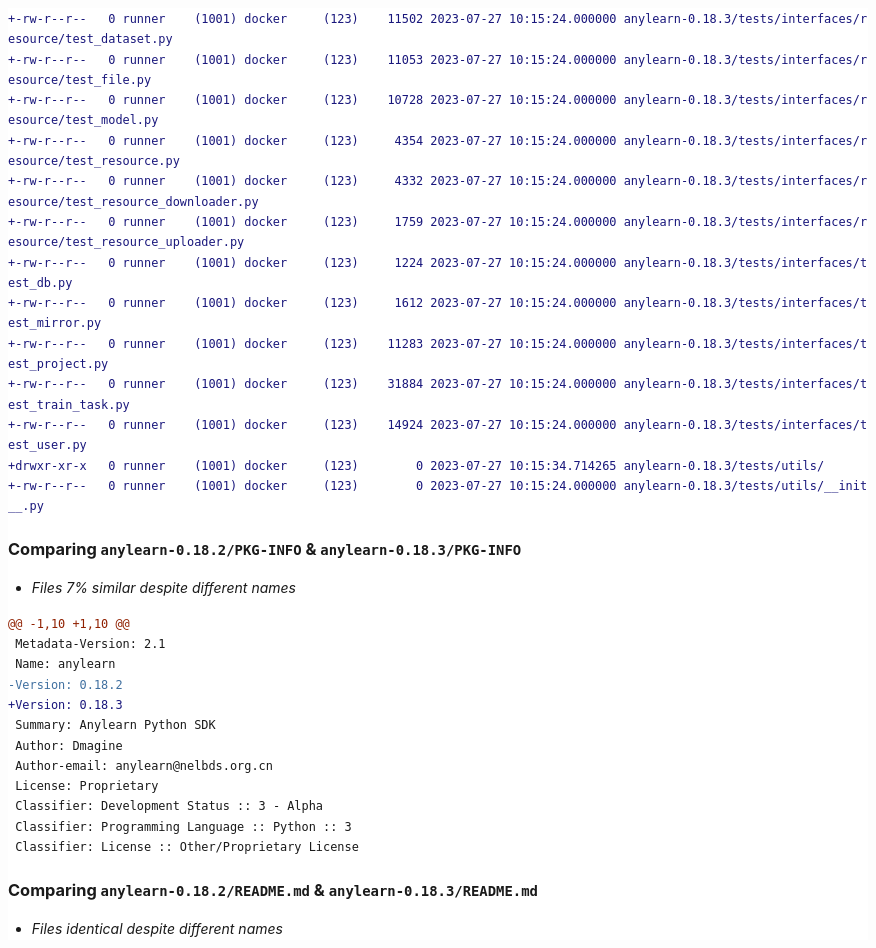 ```diff
+-rw-r--r--   0 runner    (1001) docker     (123)    11502 2023-07-27 10:15:24.000000 anylearn-0.18.3/tests/interfaces/resource/test_dataset.py
+-rw-r--r--   0 runner    (1001) docker     (123)    11053 2023-07-27 10:15:24.000000 anylearn-0.18.3/tests/interfaces/resource/test_file.py
+-rw-r--r--   0 runner    (1001) docker     (123)    10728 2023-07-27 10:15:24.000000 anylearn-0.18.3/tests/interfaces/resource/test_model.py
+-rw-r--r--   0 runner    (1001) docker     (123)     4354 2023-07-27 10:15:24.000000 anylearn-0.18.3/tests/interfaces/resource/test_resource.py
+-rw-r--r--   0 runner    (1001) docker     (123)     4332 2023-07-27 10:15:24.000000 anylearn-0.18.3/tests/interfaces/resource/test_resource_downloader.py
+-rw-r--r--   0 runner    (1001) docker     (123)     1759 2023-07-27 10:15:24.000000 anylearn-0.18.3/tests/interfaces/resource/test_resource_uploader.py
+-rw-r--r--   0 runner    (1001) docker     (123)     1224 2023-07-27 10:15:24.000000 anylearn-0.18.3/tests/interfaces/test_db.py
+-rw-r--r--   0 runner    (1001) docker     (123)     1612 2023-07-27 10:15:24.000000 anylearn-0.18.3/tests/interfaces/test_mirror.py
+-rw-r--r--   0 runner    (1001) docker     (123)    11283 2023-07-27 10:15:24.000000 anylearn-0.18.3/tests/interfaces/test_project.py
+-rw-r--r--   0 runner    (1001) docker     (123)    31884 2023-07-27 10:15:24.000000 anylearn-0.18.3/tests/interfaces/test_train_task.py
+-rw-r--r--   0 runner    (1001) docker     (123)    14924 2023-07-27 10:15:24.000000 anylearn-0.18.3/tests/interfaces/test_user.py
+drwxr-xr-x   0 runner    (1001) docker     (123)        0 2023-07-27 10:15:34.714265 anylearn-0.18.3/tests/utils/
+-rw-r--r--   0 runner    (1001) docker     (123)        0 2023-07-27 10:15:24.000000 anylearn-0.18.3/tests/utils/__init__.py
```

### Comparing `anylearn-0.18.2/PKG-INFO` & `anylearn-0.18.3/PKG-INFO`

 * *Files 7% similar despite different names*

```diff
@@ -1,10 +1,10 @@
 Metadata-Version: 2.1
 Name: anylearn
-Version: 0.18.2
+Version: 0.18.3
 Summary: Anylearn Python SDK
 Author: Dmagine
 Author-email: anylearn@nelbds.org.cn
 License: Proprietary
 Classifier: Development Status :: 3 - Alpha
 Classifier: Programming Language :: Python :: 3
 Classifier: License :: Other/Proprietary License
```

### Comparing `anylearn-0.18.2/README.md` & `anylearn-0.18.3/README.md`

 * *Files identical despite different names*
